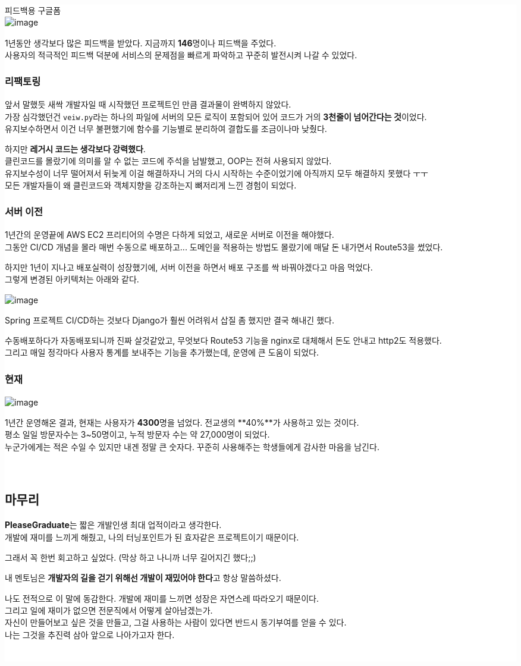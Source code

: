 <div class="sub_title">피드백용 구글폼</div>
<img width="610" alt="image" src="https://user-images.githubusercontent.com/71180414/161331469-f7fadc86-75f3-413f-a144-658ee3a832b1.png">

1년동안 생각보다 많은 피드백을 받았다. 지금까지 **146**명이나 피드백을 주었다.<br>
사용자의 적극적인 피드백 덕분에 서비스의 문제점을 빠르게 파악하고 꾸준히 발전시켜 나갈 수 있었다.

### 리팩토링

앞서 말했듯 새싹 개발자일 때 시작했던 프로젝트인 만큼 결과물이 완벽하지 않았다.<br>
가장 심각했던건 `veiw.py`라는 하나의 파일에 서버의 모든 로직이 포함되어 있어 코드가 거의 **3천줄이 넘어간다는 것**이었다.<br> 
유지보수하면서 이건 너무 불편했기에 함수를 기능별로 분리하여 결합도를 조금이나마 낮췄다.

하지만 **레거시 코드는 생각보다 강력했다**.<br>
클린코드를 몰랐기에 의미를 알 수 없는 코드에 주석을 남발했고, OOP는 전혀 사용되지 않았다.<br>
유지보수성이 너무 떨어져서 뒤늦게 이걸 해결하자니 거의 다시 시작하는 수준이었기에 아직까지 모두 해결하지 못했다 ㅜㅜ<br>
모든 개발자들이 왜 클린코드와 객체지향을 강조하는지 뼈저리게 느낀 경험이 되었다.

### 서버 이전

1년간의 운영끝에 AWS EC2 프리티어의 수명은 다하게 되었고, 새로운 서버로 이전을 해야했다.<br>
그동안 CI/CD 개념을 몰라 매번 수동으로 배포하고... 도메인을 적용하는 방법도 몰랐기에 매달 돈 내가면서 Route53을 썼었다.

하지만 1년이 지나고 배포실력이 성장했기에, 서버 이전을 하면서 배포 구조를 싹 바꿔야겠다고 마음 먹었다.<br>
그렇게 변경된 아키텍처는 아래와 같다.

<img width="588" alt="image" src="https://user-images.githubusercontent.com/71180414/161335203-66301623-a294-47f9-9747-b4ff0cb3542e.png">

Spring 프로젝트 CI/CD하는 것보다 Django가 훨씬 어려워서 삽질 좀 했지만 결국 해내긴 했다.<br>

수동배포하다가 자동배포되니까 진짜 살것같았고, 무엇보다 Route53 기능을 nginx로 대체해서 돈도 안내고 http2도 적용했다.<br>
그리고 매일 정각마다 사용자 통계를 보내주는 기능을 추가했는데, 운영에 큰 도움이 되었다.

### 현재

<img width="1151" alt="image" src="https://user-images.githubusercontent.com/71180414/161337424-31f64362-a2f2-44ef-bfd9-c761b3c12b45.png">

1년간 운영해온 결과, 현재는 사용자가 **4300**명을 넘었다. 전교생의 **40%**가 사용하고 있는 것이다.<br>
평소 일일 방문자수는 3~50명이고, 누적 방문자 수는 약 27,000명이 되었다.<br>
누군가에게는 적은 수일 수 있지만 내겐 정말 큰 숫자다. 꾸준히 사용해주는 학생들에게 감사한 마음을 남긴다.

<br>

## 마무리

**PleaseGraduate**는 짧은 개발인생 최대 업적이라고 생각한다.<br>
개발에 재미를 느끼게 해줬고, 나의 터닝포인트가 된 효자같은 프로젝트이기 때문이다.

그래서 꼭 한번 회고하고 싶었다. (막상 하고 나니까 너무 길어지긴 했다;;)

내 멘토님은 **개발자의 길을 걷기 위해선 개발이 재밌어야 한다**고 항상 말씀하셨다.<br>

나도 전적으로 이 말에 동감한다. 개발에 재미를 느끼면 성장은 자연스레 따라오기 때문이다. <br>
그리고 일에 재미가 없으면 전문직에서 어떻게 살아남겠는가.<br>
자신이 만들어보고 싶은 것을 만들고, 그걸 사용하는 사람이 있다면 반드시 동기부여를 얻을 수 있다.<br>
나는 그것을 추진력 삼아 앞으로 나아가고자 한다. <br>

<br>






